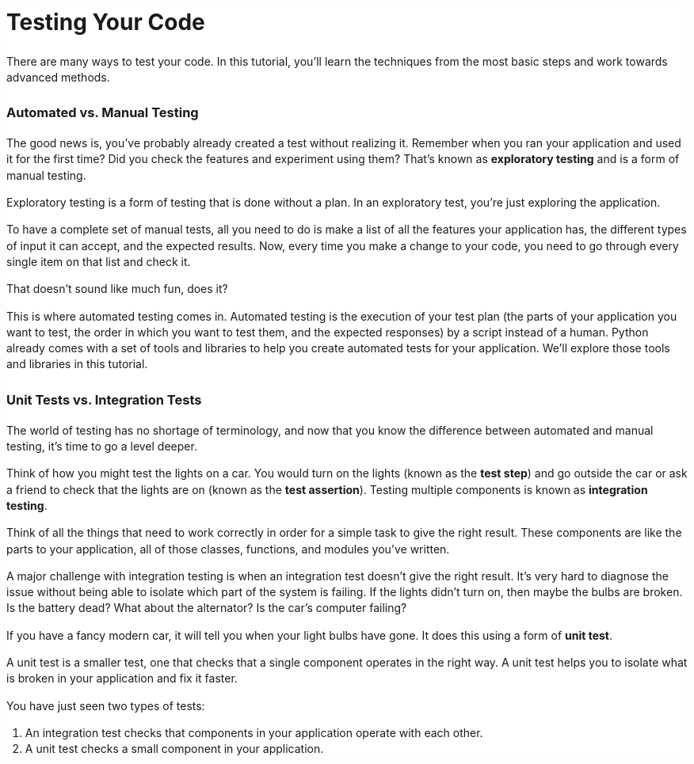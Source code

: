 # Testing Your Code

There are many ways to test your code. In this tutorial, you’ll learn the techniques from the most basic steps and work towards advanced methods.

### Automated vs. Manual Testing

The good news is, you’ve probably already created a test without realizing it. Remember when you ran your application and used it for the first time? Did you check the features and experiment using them? That’s known as **exploratory testing** and is a form of manual testing.

Exploratory testing is a form of testing that is done without a plan. In an exploratory test, you’re just exploring the application.

To have a complete set of manual tests, all you need to do is make a list of all the features your application has, the different types of input it can accept, and the expected results. Now, every time you make a change to your code, you need to go through every single item on that list and check it.

That doesn’t sound like much fun, does it?

This is where automated testing comes in. Automated testing is the execution of your test plan (the parts of your application you want to test, the order in which you want to test them, and the expected responses) by a script instead of a human. Python already comes with a set of tools and libraries to help you create automated tests for your application. We’ll explore those tools and libraries in this tutorial.

### Unit Tests vs. Integration Tests

The world of testing has no shortage of terminology, and now that you know the difference between automated and manual testing, it’s time to go a level deeper.

Think of how you might test the lights on a car. You would turn on the lights (known as the **test step**) and go outside the car or ask a friend to check that the lights are on (known as the **test assertion**). Testing multiple components is known as **integration testing**.

Think of all the things that need to work correctly in order for a simple task to give the right result. These components are like the parts to your application, all of those classes, functions, and modules you’ve written.

A major challenge with integration testing is when an integration test doesn’t give the right result. It’s very hard to diagnose the issue without being able to isolate which part of the system is failing. If the lights didn’t turn on, then maybe the bulbs are broken. Is the battery dead? What about the alternator? Is the car’s computer failing?

If you have a fancy modern car, it will tell you when your light bulbs have gone. It does this using a form of **unit test**.

A unit test is a smaller test, one that checks that a single component operates in the right way. A unit test helps you to isolate what is broken in your application and fix it faster.

You have just seen two types of tests:

1. An integration test checks that components in your application operate with each other.
2. A unit test checks a small component in your application.

